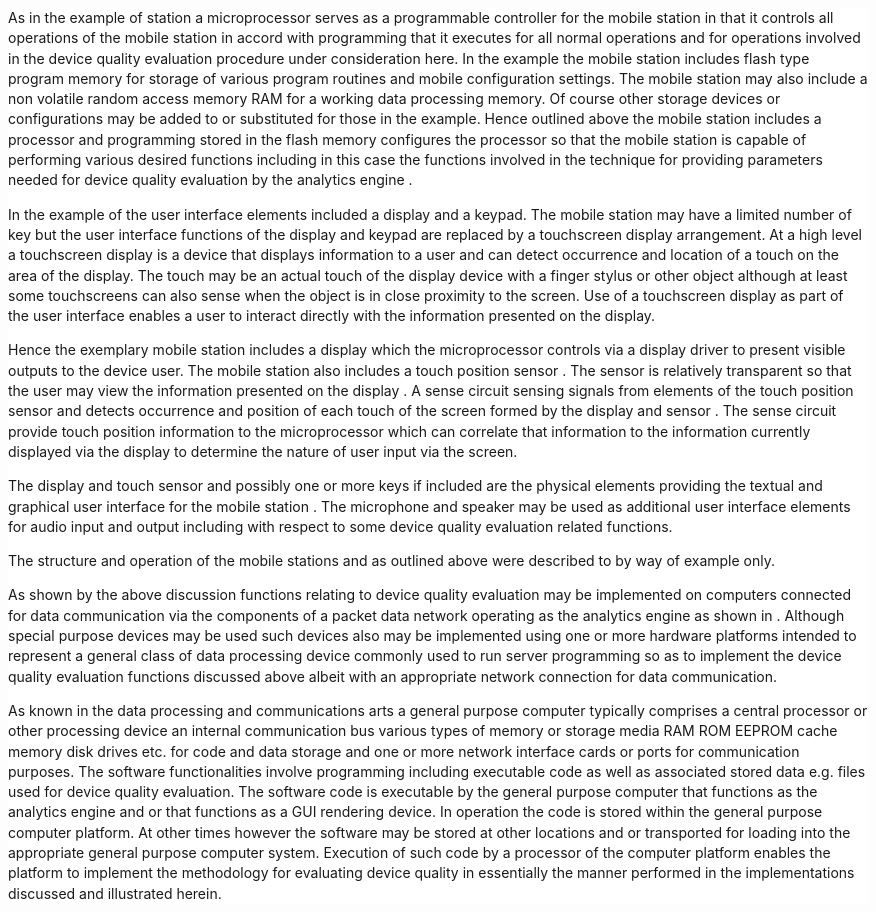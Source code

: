 As in the example of station a microprocessor serves as a programmable controller for the mobile station in that it controls all operations of the mobile station in accord with programming that it executes for all normal operations and for operations involved in the device quality evaluation procedure under consideration here. In the example the mobile station includes flash type program memory for storage of various program routines and mobile configuration settings. The mobile station may also include a non volatile random access memory RAM for a working data processing memory. Of course other storage devices or configurations may be added to or substituted for those in the example. Hence outlined above the mobile station includes a processor and programming stored in the flash memory configures the processor so that the mobile station is capable of performing various desired functions including in this case the functions involved in the technique for providing parameters needed for device quality evaluation by the analytics engine .

In the example of the user interface elements included a display and a keypad. The mobile station may have a limited number of key but the user interface functions of the display and keypad are replaced by a touchscreen display arrangement. At a high level a touchscreen display is a device that displays information to a user and can detect occurrence and location of a touch on the area of the display. The touch may be an actual touch of the display device with a finger stylus or other object although at least some touchscreens can also sense when the object is in close proximity to the screen. Use of a touchscreen display as part of the user interface enables a user to interact directly with the information presented on the display.

Hence the exemplary mobile station includes a display which the microprocessor controls via a display driver to present visible outputs to the device user. The mobile station also includes a touch position sensor . The sensor is relatively transparent so that the user may view the information presented on the display . A sense circuit sensing signals from elements of the touch position sensor and detects occurrence and position of each touch of the screen formed by the display and sensor . The sense circuit provide touch position information to the microprocessor which can correlate that information to the information currently displayed via the display to determine the nature of user input via the screen.

The display and touch sensor and possibly one or more keys if included are the physical elements providing the textual and graphical user interface for the mobile station . The microphone and speaker may be used as additional user interface elements for audio input and output including with respect to some device quality evaluation related functions.

The structure and operation of the mobile stations and as outlined above were described to by way of example only.

As shown by the above discussion functions relating to device quality evaluation may be implemented on computers connected for data communication via the components of a packet data network operating as the analytics engine as shown in . Although special purpose devices may be used such devices also may be implemented using one or more hardware platforms intended to represent a general class of data processing device commonly used to run server programming so as to implement the device quality evaluation functions discussed above albeit with an appropriate network connection for data communication.

As known in the data processing and communications arts a general purpose computer typically comprises a central processor or other processing device an internal communication bus various types of memory or storage media RAM ROM EEPROM cache memory disk drives etc. for code and data storage and one or more network interface cards or ports for communication purposes. The software functionalities involve programming including executable code as well as associated stored data e.g. files used for device quality evaluation. The software code is executable by the general purpose computer that functions as the analytics engine and or that functions as a GUI rendering device. In operation the code is stored within the general purpose computer platform. At other times however the software may be stored at other locations and or transported for loading into the appropriate general purpose computer system. Execution of such code by a processor of the computer platform enables the platform to implement the methodology for evaluating device quality in essentially the manner performed in the implementations discussed and illustrated herein.
